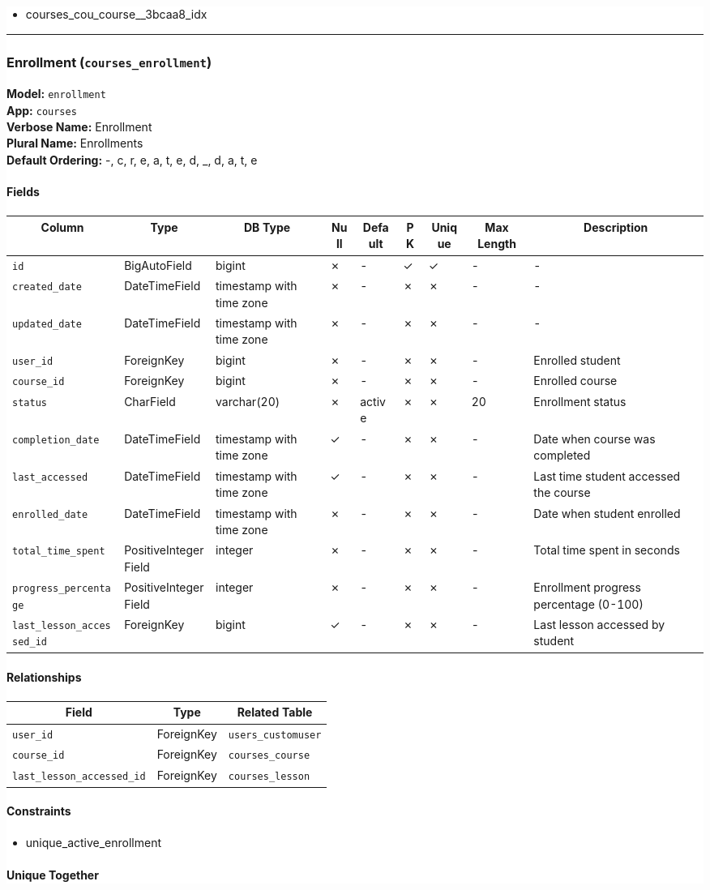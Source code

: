 - courses_cou_course__3bcaa8_idx

---

### Enrollment (`courses_enrollment`)

**Model:** `enrollment`  
**App:** `courses`  
**Verbose Name:** Enrollment  
**Plural Name:** Enrollments  
**Default Ordering:** -, c, r, e, a, t, e, d, _, d, a, t, e  

#### Fields

| Column | Type | DB Type | Null | Default | PK | Unique | Max Length | Description |
|--------|------|---------|------|---------|----|---------|-----------|--------------|
| `id` | BigAutoField | bigint | ✗ | - | ✓ | ✓ | - | - |
| `created_date` | DateTimeField | timestamp with time zone | ✗ | - | ✗ | ✗ | - | - |
| `updated_date` | DateTimeField | timestamp with time zone | ✗ | - | ✗ | ✗ | - | - |
| `user_id` | ForeignKey | bigint | ✗ | - | ✗ | ✗ | - | Enrolled student |
| `course_id` | ForeignKey | bigint | ✗ | - | ✗ | ✗ | - | Enrolled course |
| `status` | CharField | varchar(20) | ✗ | active | ✗ | ✗ | 20 | Enrollment status |
| `completion_date` | DateTimeField | timestamp with time zone | ✓ | - | ✗ | ✗ | - | Date when course was completed |
| `last_accessed` | DateTimeField | timestamp with time zone | ✓ | - | ✗ | ✗ | - | Last time student accessed the course |
| `enrolled_date` | DateTimeField | timestamp with time zone | ✗ | - | ✗ | ✗ | - | Date when student enrolled |
| `total_time_spent` | PositiveIntegerField | integer | ✗ | - | ✗ | ✗ | - | Total time spent in seconds |
| `progress_percentage` | PositiveIntegerField | integer | ✗ | - | ✗ | ✗ | - | Enrollment progress percentage (0-100) |
| `last_lesson_accessed_id` | ForeignKey | bigint | ✓ | - | ✗ | ✗ | - | Last lesson accessed by student |

#### Relationships

| Field | Type | Related Table |
|-------|------|---------------|
| `user_id` | ForeignKey | `users_customuser` |
| `course_id` | ForeignKey | `courses_course` |
| `last_lesson_accessed_id` | ForeignKey | `courses_lesson` |

#### Constraints

- unique_active_enrollment

#### Unique Together
